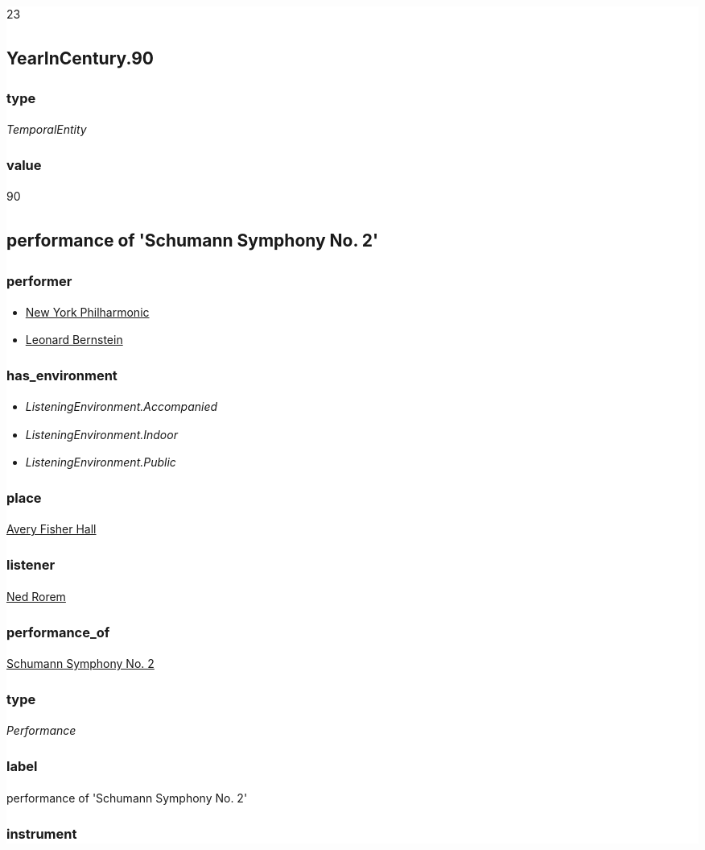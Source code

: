 
23

## YearInCentury.90

### type


*TemporalEntity*

### value


90

## performance of 'Schumann Symphony No. 2'

### performer

 - [New York Philharmonic](#New-York-Philharmonic)

 - [Leonard Bernstein](#Leonard-Bernstein)

### has_environment

 - *ListeningEnvironment.Accompanied*

 - *ListeningEnvironment.Indoor*

 - *ListeningEnvironment.Public*

### place


[Avery Fisher Hall](#Avery-Fisher-Hall)

### listener


[Ned Rorem](#Ned-Rorem)

### performance_of


[Schumann Symphony No. 2](#Schumann-Symphony-No.-2)

### type


*Performance*

### label


performance of 'Schumann Symphony No. 2'

### instrument
